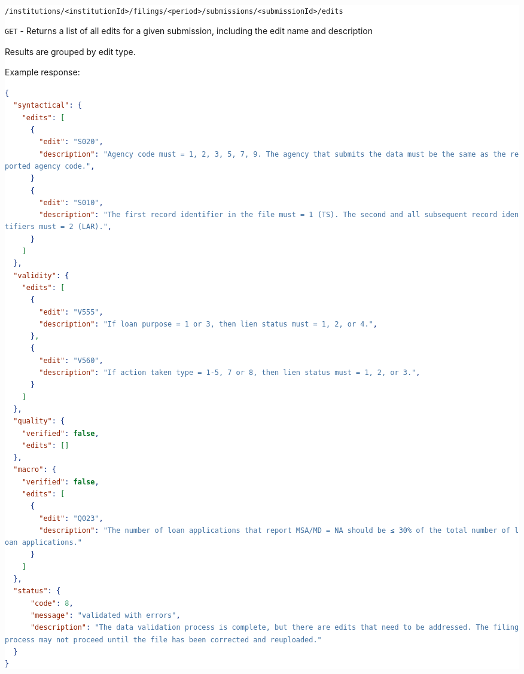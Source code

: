 `/institutions/<institutionId>/filings/<period>/submissions/<submissionId>/edits`

`GET`  - Returns a list of all edits for a given submission, including the edit name and description

Results are grouped by edit type.

Example response:

```json
{
  "syntactical": {
    "edits": [
      {
        "edit": "S020",
        "description": "Agency code must = 1, 2, 3, 5, 7, 9. The agency that submits the data must be the same as the reported agency code.",
      }
      {
        "edit": "S010",
        "description": "The first record identifier in the file must = 1 (TS). The second and all subsequent record identifiers must = 2 (LAR).",
      }
    ]
  },
  "validity": {
    "edits": [
      {
        "edit": "V555",
        "description": "If loan purpose = 1 or 3, then lien status must = 1, 2, or 4.",
      },
      {
        "edit": "V560",
        "description": "If action taken type = 1-5, 7 or 8, then lien status must = 1, 2, or 3.",
      }
    ]
  },
  "quality": {
    "verified": false,
    "edits": []
  },
  "macro": {
    "verified": false,
    "edits": [
      {
        "edit": "Q023",
        "description": "The number of loan applications that report MSA/MD = NA should be ≤ 30% of the total number of loan applications."
      }
    ]
  },
  "status": {
      "code": 8,
      "message": "validated with errors",
      "description": "The data validation process is complete, but there are edits that need to be addressed. The filing process may not proceed until the file has been corrected and reuploaded."
  }
}
```
